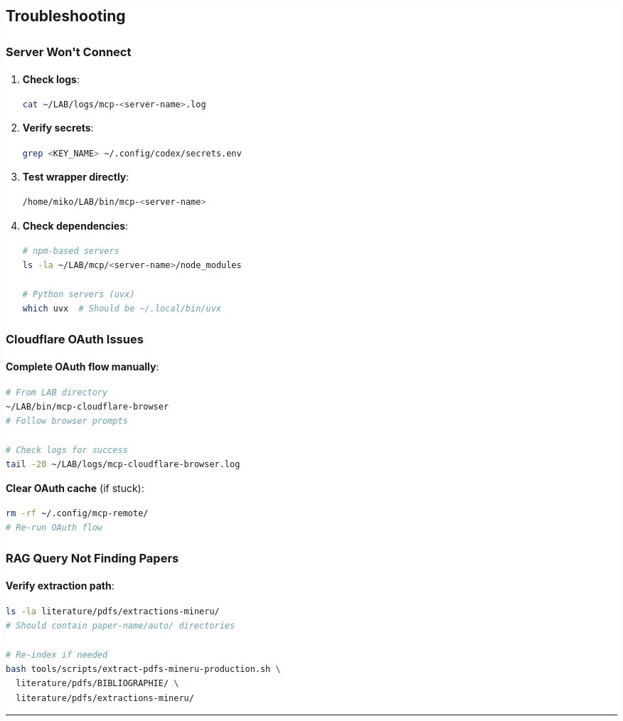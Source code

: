 ## Troubleshooting

### Server Won't Connect

1. **Check logs**:
   ```bash
   cat ~/LAB/logs/mcp-<server-name>.log
   ```

2. **Verify secrets**:
   ```bash
   grep <KEY_NAME> ~/.config/codex/secrets.env
   ```

3. **Test wrapper directly**:
   ```bash
   /home/miko/LAB/bin/mcp-<server-name>
   ```

4. **Check dependencies**:
   ```bash
   # npm-based servers
   ls -la ~/LAB/mcp/<server-name>/node_modules

   # Python servers (uvx)
   which uvx  # Should be ~/.local/bin/uvx
   ```

### Cloudflare OAuth Issues

**Complete OAuth flow manually**:
```bash
# From LAB directory
~/LAB/bin/mcp-cloudflare-browser
# Follow browser prompts

# Check logs for success
tail -20 ~/LAB/logs/mcp-cloudflare-browser.log
```

**Clear OAuth cache** (if stuck):
```bash
rm -rf ~/.config/mcp-remote/
# Re-run OAuth flow
```

### RAG Query Not Finding Papers

**Verify extraction path**:
```bash
ls -la literature/pdfs/extractions-mineru/
# Should contain paper-name/auto/ directories

# Re-index if needed
bash tools/scripts/extract-pdfs-mineru-production.sh \
  literature/pdfs/BIBLIOGRAPHIE/ \
  literature/pdfs/extractions-mineru/
```

---
